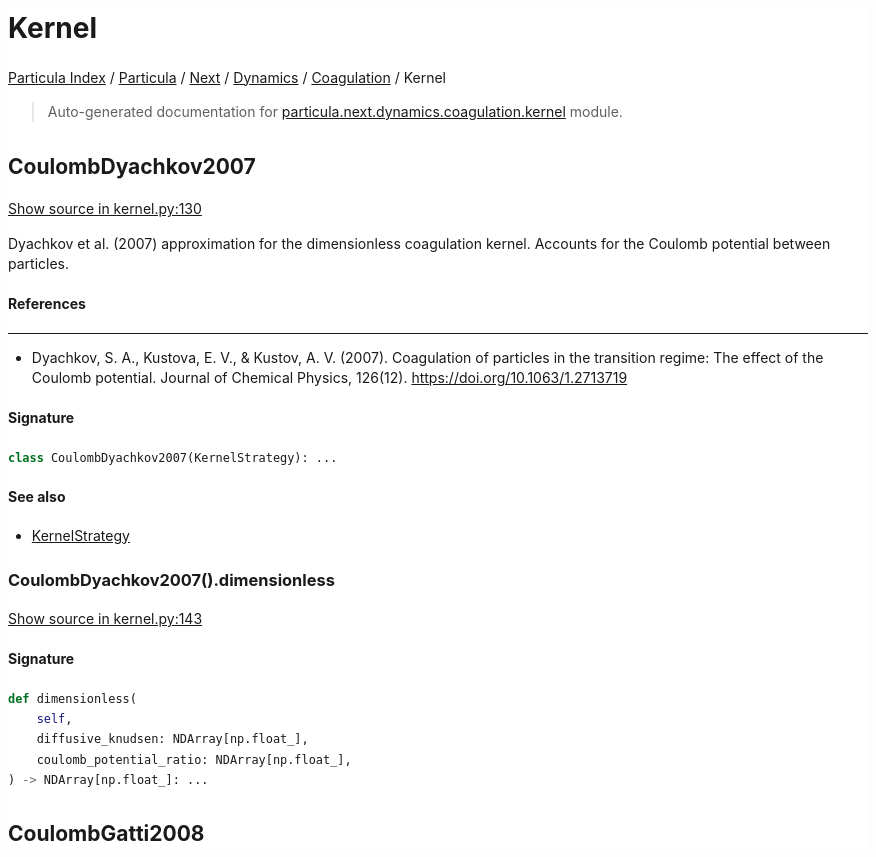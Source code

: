 # Kernel

[Particula Index](../../../../README.md#particula-index) / [Particula](../../../index.md#particula) / [Next](../../index.md#next) / [Dynamics](../index.md#dynamics) / [Coagulation](./index.md#coagulation) / Kernel

> Auto-generated documentation for [particula.next.dynamics.coagulation.kernel](https://github.com/Gorkowski/particula/blob/main/particula/next/dynamics/coagulation/kernel.py) module.

## CoulombDyachkov2007

[Show source in kernel.py:130](https://github.com/Gorkowski/particula/blob/main/particula/next/dynamics/coagulation/kernel.py#L130)

Dyachkov et al. (2007) approximation for the dimensionless coagulation
kernel. Accounts for the Coulomb potential between particles.

#### References

-----------
- Dyachkov, S. A., Kustova, E. V., & Kustov, A. V. (2007). Coagulation of
particles in the transition regime: The effect of the Coulomb potential.
Journal of Chemical Physics, 126(12).
https://doi.org/10.1063/1.2713719

#### Signature

```python
class CoulombDyachkov2007(KernelStrategy): ...
```

#### See also

- [KernelStrategy](#kernelstrategy)

### CoulombDyachkov2007().dimensionless

[Show source in kernel.py:143](https://github.com/Gorkowski/particula/blob/main/particula/next/dynamics/coagulation/kernel.py#L143)

#### Signature

```python
def dimensionless(
    self,
    diffusive_knudsen: NDArray[np.float_],
    coulomb_potential_ratio: NDArray[np.float_],
) -> NDArray[np.float_]: ...
```



## CoulombGatti2008
